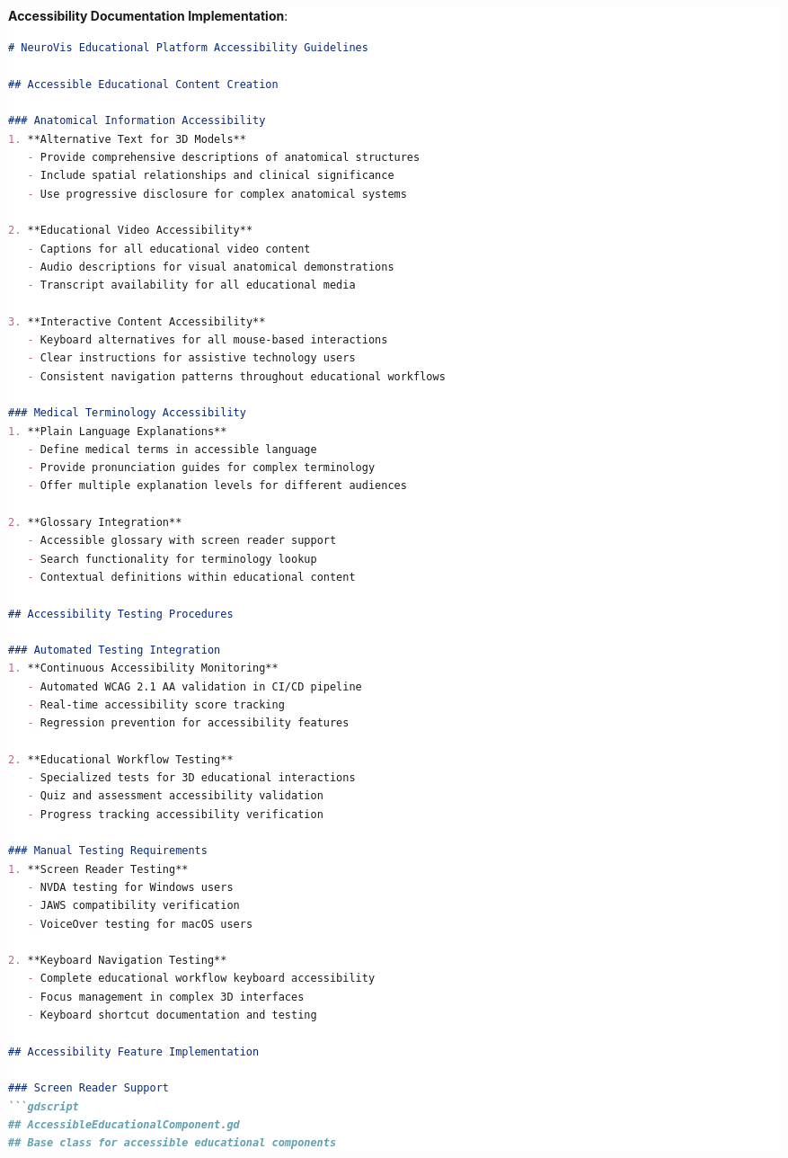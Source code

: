 **Accessibility Documentation Implementation**:
```markdown
# NeuroVis Educational Platform Accessibility Guidelines

## Accessible Educational Content Creation

### Anatomical Information Accessibility
1. **Alternative Text for 3D Models**
   - Provide comprehensive descriptions of anatomical structures
   - Include spatial relationships and clinical significance
   - Use progressive disclosure for complex anatomical systems

2. **Educational Video Accessibility**
   - Captions for all educational video content
   - Audio descriptions for visual anatomical demonstrations
   - Transcript availability for all educational media

3. **Interactive Content Accessibility**
   - Keyboard alternatives for all mouse-based interactions
   - Clear instructions for assistive technology users
   - Consistent navigation patterns throughout educational workflows

### Medical Terminology Accessibility
1. **Plain Language Explanations**
   - Define medical terms in accessible language
   - Provide pronunciation guides for complex terminology
   - Offer multiple explanation levels for different audiences

2. **Glossary Integration**
   - Accessible glossary with screen reader support
   - Search functionality for terminology lookup
   - Contextual definitions within educational content

## Accessibility Testing Procedures

### Automated Testing Integration
1. **Continuous Accessibility Monitoring**
   - Automated WCAG 2.1 AA validation in CI/CD pipeline
   - Real-time accessibility score tracking
   - Regression prevention for accessibility features

2. **Educational Workflow Testing**
   - Specialized tests for 3D educational interactions
   - Quiz and assessment accessibility validation
   - Progress tracking accessibility verification

### Manual Testing Requirements
1. **Screen Reader Testing**
   - NVDA testing for Windows users
   - JAWS compatibility verification
   - VoiceOver testing for macOS users

2. **Keyboard Navigation Testing**
   - Complete educational workflow keyboard accessibility
   - Focus management in complex 3D interfaces
   - Keyboard shortcut documentation and testing

## Accessibility Feature Implementation

### Screen Reader Support
```gdscript
## AccessibleEducationalComponent.gd
## Base class for accessible educational components

```